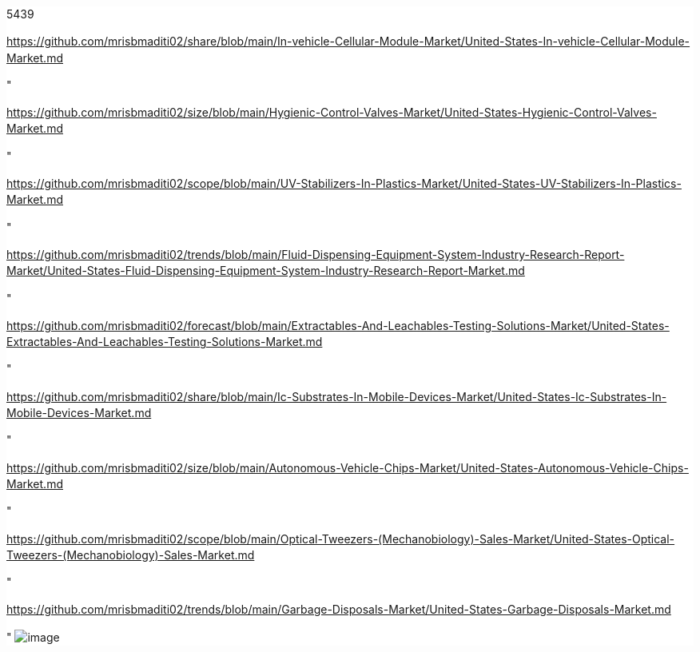 5439</p><p><a href="https://github.com/mrisbmaditi02/share/blob/main/In-vehicle-Cellular-Module-Market/United-States-In-vehicle-Cellular-Module-Market.md">https://github.com/mrisbmaditi02/share/blob/main/In-vehicle-Cellular-Module-Market/United-States-In-vehicle-Cellular-Module-Market.md</a></p>"<p><a href="https://github.com/mrisbmaditi02/size/blob/main/Hygienic-Control-Valves-Market/United-States-Hygienic-Control-Valves-Market.md">https://github.com/mrisbmaditi02/size/blob/main/Hygienic-Control-Valves-Market/United-States-Hygienic-Control-Valves-Market.md</a></p>"<p><a href="https://github.com/mrisbmaditi02/scope/blob/main/UV-Stabilizers-In-Plastics-Market/United-States-UV-Stabilizers-In-Plastics-Market.md">https://github.com/mrisbmaditi02/scope/blob/main/UV-Stabilizers-In-Plastics-Market/United-States-UV-Stabilizers-In-Plastics-Market.md</a></p>"<p><a href="https://github.com/mrisbmaditi02/trends/blob/main/Fluid-Dispensing-Equipment-System-Industry-Research-Report-Market/United-States-Fluid-Dispensing-Equipment-System-Industry-Research-Report-Market.md">https://github.com/mrisbmaditi02/trends/blob/main/Fluid-Dispensing-Equipment-System-Industry-Research-Report-Market/United-States-Fluid-Dispensing-Equipment-System-Industry-Research-Report-Market.md</a></p>"<p><a href="https://github.com/mrisbmaditi02/forecast/blob/main/Extractables-And-Leachables-Testing-Solutions-Market/United-States-Extractables-And-Leachables-Testing-Solutions-Market.md">https://github.com/mrisbmaditi02/forecast/blob/main/Extractables-And-Leachables-Testing-Solutions-Market/United-States-Extractables-And-Leachables-Testing-Solutions-Market.md</a></p>"<p><a href="https://github.com/mrisbmaditi02/share/blob/main/Ic-Substrates-In-Mobile-Devices-Market/United-States-Ic-Substrates-In-Mobile-Devices-Market.md">https://github.com/mrisbmaditi02/share/blob/main/Ic-Substrates-In-Mobile-Devices-Market/United-States-Ic-Substrates-In-Mobile-Devices-Market.md</a></p>"<p><a href="https://github.com/mrisbmaditi02/size/blob/main/Autonomous-Vehicle-Chips-Market/United-States-Autonomous-Vehicle-Chips-Market.md">https://github.com/mrisbmaditi02/size/blob/main/Autonomous-Vehicle-Chips-Market/United-States-Autonomous-Vehicle-Chips-Market.md</a></p>"<p><a href="https://github.com/mrisbmaditi02/scope/blob/main/Optical-Tweezers-(Mechanobiology)-Sales-Market/United-States-Optical-Tweezers-(Mechanobiology)-Sales-Market.md">https://github.com/mrisbmaditi02/scope/blob/main/Optical-Tweezers-(Mechanobiology)-Sales-Market/United-States-Optical-Tweezers-(Mechanobiology)-Sales-Market.md</a></p>"<p><a href="https://github.com/mrisbmaditi02/trends/blob/main/Garbage-Disposals-Market/United-States-Garbage-Disposals-Market.md">https://github.com/mrisbmaditi02/trends/blob/main/Garbage-Disposals-Market/United-States-Garbage-Disposals-Market.md</a></p>"
![image](https://github.com/user-attachments/assets/f6758c46-a2cf-4d8f-b767-00e757410289)
